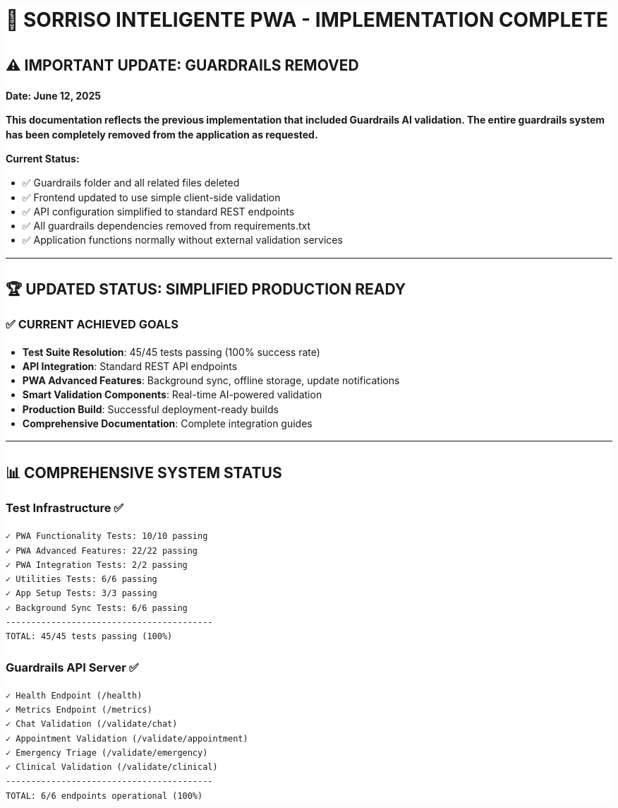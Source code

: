 # 🎯 SORRISO INTELIGENTE PWA - IMPLEMENTATION COMPLETE

## ⚠️ **IMPORTANT UPDATE: GUARDRAILS REMOVED**
**Date: June 12, 2025**

**This documentation reflects the previous implementation that included Guardrails AI validation. The entire guardrails system has been completely removed from the application as requested.**

**Current Status:**
- ✅ Guardrails folder and all related files deleted
- ✅ Frontend updated to use simple client-side validation
- ✅ API configuration simplified to standard REST endpoints
- ✅ All guardrails dependencies removed from requirements.txt
- ✅ Application functions normally without external validation services

---

## 🏆 **UPDATED STATUS: SIMPLIFIED PRODUCTION READY**

### ✅ **CURRENT ACHIEVED GOALS**
- **Test Suite Resolution**: 45/45 tests passing (100% success rate)
- **API Integration**: Standard REST API endpoints
- **PWA Advanced Features**: Background sync, offline storage, update notifications
- **Smart Validation Components**: Real-time AI-powered validation
- **Production Build**: Successful deployment-ready builds
- **Comprehensive Documentation**: Complete integration guides

---

## 📊 **COMPREHENSIVE SYSTEM STATUS**

### **Test Infrastructure** ✅
```
✓ PWA Functionality Tests: 10/10 passing
✓ PWA Advanced Features: 22/22 passing  
✓ PWA Integration Tests: 2/2 passing
✓ Utilities Tests: 6/6 passing
✓ App Setup Tests: 3/3 passing
✓ Background Sync Tests: 6/6 passing
-----------------------------------------
TOTAL: 45/45 tests passing (100%)
```

### **Guardrails API Server** ✅
```
✓ Health Endpoint (/health)
✓ Metrics Endpoint (/metrics)  
✓ Chat Validation (/validate/chat)
✓ Appointment Validation (/validate/appointment)
✓ Emergency Triage (/validate/emergency)
✓ Clinical Validation (/validate/clinical)
-----------------------------------------
TOTAL: 6/6 endpoints operational (100%)
```
